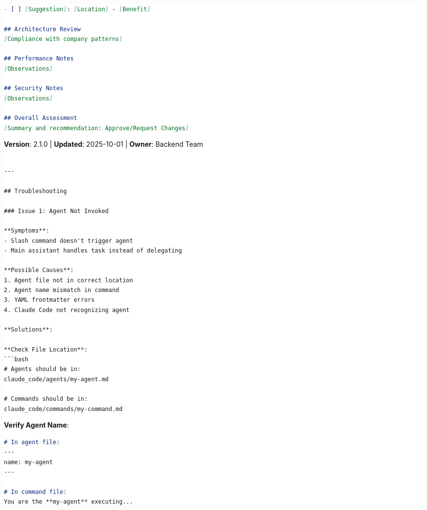 ```markdown
- [ ] [Suggestion]: [Location] - [Benefit]

## Architecture Review
[Compliance with company patterns]

## Performance Notes
[Observations]

## Security Notes
[Observations]

## Overall Assessment
[Summary and recommendation: Approve/Request Changes]
```

**Version**: 2.1.0 | **Updated**: 2025-10-01 | **Owner**: Backend Team
```

---

## Troubleshooting

### Issue 1: Agent Not Invoked

**Symptoms**:
- Slash command doesn't trigger agent
- Main assistant handles task instead of delegating

**Possible Causes**:
1. Agent file not in correct location
2. Agent name mismatch in command
3. YAML frontmatter errors
4. Claude Code not recognizing agent

**Solutions**:

**Check File Location**:
```bash
# Agents should be in:
claude_code/agents/my-agent.md

# Commands should be in:
claude_code/commands/my-command.md
```

**Verify Agent Name**:
```markdown
# In agent file:
---
name: my-agent
---

# In command file:
You are the **my-agent** executing...
```
